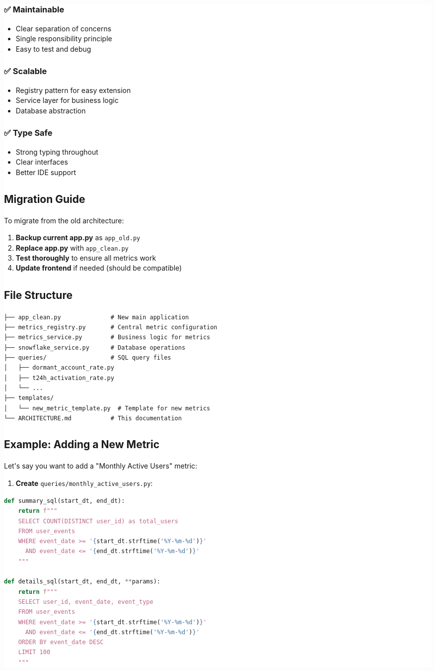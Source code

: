 ### ✅ **Maintainable**
- Clear separation of concerns
- Single responsibility principle
- Easy to test and debug

### ✅ **Scalable**
- Registry pattern for easy extension
- Service layer for business logic
- Database abstraction

### ✅ **Type Safe**
- Strong typing throughout
- Clear interfaces
- Better IDE support

## Migration Guide

To migrate from the old architecture:

1. **Backup current app.py** as `app_old.py`
2. **Replace app.py** with `app_clean.py`
3. **Test thoroughly** to ensure all metrics work
4. **Update frontend** if needed (should be compatible)

## File Structure

```
├── app_clean.py              # New main application
├── metrics_registry.py       # Central metric configuration
├── metrics_service.py        # Business logic for metrics
├── snowflake_service.py      # Database operations
├── queries/                  # SQL query files
│   ├── dormant_account_rate.py
│   ├── t24h_activation_rate.py
│   └── ...
├── templates/
│   └── new_metric_template.py  # Template for new metrics
└── ARCHITECTURE.md           # This documentation
```

## Example: Adding a New Metric

Let's say you want to add a "Monthly Active Users" metric:

1. **Create** `queries/monthly_active_users.py`:
```python
def summary_sql(start_dt, end_dt):
    return f"""
    SELECT COUNT(DISTINCT user_id) as total_users
    FROM user_events
    WHERE event_date >= '{start_dt.strftime('%Y-%m-%d')}'
      AND event_date <= '{end_dt.strftime('%Y-%m-%d')}'
    """

def details_sql(start_dt, end_dt, **params):
    return f"""
    SELECT user_id, event_date, event_type
    FROM user_events
    WHERE event_date >= '{start_dt.strftime('%Y-%m-%d')}'
      AND event_date <= '{end_dt.strftime('%Y-%m-%d')}'
    ORDER BY event_date DESC
    LIMIT 100
    """
```